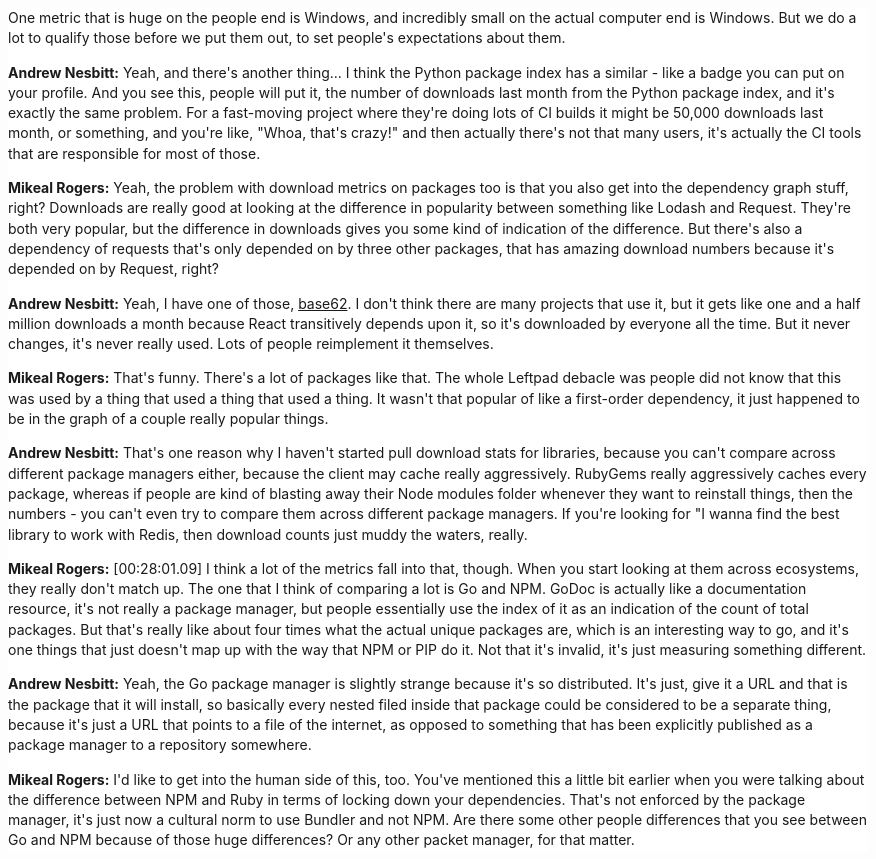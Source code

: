 One metric that is huge on the people end is Windows, and incredibly small on the actual computer end is Windows. But we do a lot to qualify those before we put them out, to set people's expectations about them.

**Andrew Nesbitt:** Yeah, and there's another thing... I think the Python package index has a similar - like a badge you can put on your profile. And you see this, people will put it, the number of downloads last month from the Python package index, and it's exactly the same problem. For a fast-moving project where they're doing lots of CI builds it might be 50,000 downloads last month, or something, and you're like, "Whoa, that's crazy!" and then actually there's not that many users, it's actually the CI tools that are responsible for most of those.

**Mikeal Rogers:** Yeah, the problem with download metrics on packages too is that you also get into the dependency graph stuff, right? Downloads are really good at looking at the difference in popularity between something like Lodash and Request. They're both very popular, but the difference in downloads gives you some kind of indication of the difference. But there's also a dependency of requests that's only depended on by three other packages, that has amazing download numbers because it's depended on by Request, right?

**Andrew Nesbitt:** Yeah, I have one of those, [base62](https://github.com/andrew/base62.js). I don't think there are many projects that use it, but it gets like one and a half million downloads a month because React transitively depends upon it, so it's downloaded by everyone all the time. But it never changes, it's never really used. Lots of people reimplement it themselves.

**Mikeal Rogers:** That's funny. There's a lot of packages like that. The whole Leftpad debacle was people did not know that this was used by a thing that used a thing that used a thing. It wasn't that popular of like a first-order dependency, it just happened to be in the graph of a couple really popular things.

**Andrew Nesbitt:** That's one reason why I haven't started pull download stats for libraries, because you can't compare across different package managers either, because the client may cache really aggressively. RubyGems really aggressively caches every package, whereas if people are kind of blasting away their Node modules folder whenever they want to reinstall things, then the numbers - you can't even try to compare them across different package managers. If you're looking for "I wanna find the best library to work with Redis, then download counts just muddy the waters, really.

**Mikeal Rogers:** \[00:28:01.09\] I think a lot of the metrics fall into that, though. When you start looking at them across ecosystems, they really don't match up. The one that I think of comparing a lot is Go and NPM. GoDoc is actually like a documentation resource, it's not really a package manager, but people essentially use the index of it as an indication of the count of total packages. But that's really like about four times what the actual unique packages are, which is an interesting way to go, and it's one things that just doesn't map up with the way that NPM or PIP do it. Not that it's invalid, it's just measuring something different.

**Andrew Nesbitt:** Yeah, the Go package manager is slightly strange because it's so distributed. It's just, give it a URL and that is the package that it will install, so basically every nested filed inside that package could be considered to be a separate thing, because it's just a URL that points to a file of the internet, as opposed to something that has been explicitly published as a package manager to a repository somewhere.

**Mikeal Rogers:** I'd like to get into the human side of this, too. You've mentioned this a little bit earlier when you were talking about the difference between NPM and Ruby in terms of locking down your dependencies. That's not enforced by the package manager, it's just now a cultural norm to use Bundler and not NPM. Are there some other people differences that you see between Go and NPM because of those huge differences? Or any other packet manager, for that matter.
